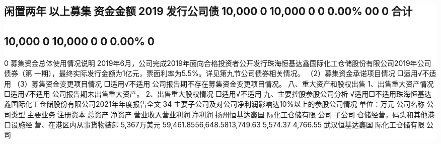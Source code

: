 闲置两年
以上募集
资金金额
2019
发行公司债
10,000
0
10,000
0
0
0.00%
00
0
合计
--
10,000
0
10,000
0
0
0.00%
0
--
0
募集资金总体使用情况说明
2019年6月，公司完成2019年面向合格投资者公开发行珠海恒基达鑫国际化工仓储股份有限公司2019年公司债券（第
一期），最终实际发行金额为1亿元，票面利率为5.5%。详见第九节公司债券相关情况。
（2）募集资金承诺项目情况
□适用√不适用
（3）募集资金变更项目情况
□适用√不适用
公司报告期不存在募集资金变更项目情况。
八、重大资产和股权出售
1、出售重大资产情况
□适用√不适用
公司报告期未出售重大资产。
2、出售重大股权情况
□适用√不适用
九、主要控股参股公司分析
√适用□不适用珠海恒基达鑫国际化工仓储股份有限公司2021年年度报告全文
34
主要子公司及对公司净利润影响达10%以上的参股公司情况
单位：万元
公司名称
公司类型
主要业务
注册资本
总资产
净资产
营业收入营业利润
净利润
扬州恒基达鑫国
际化工仓储有限
公司
子公司
仓储经营，码头和其他港口设施经
营、在港区内从事货物装卸
5,367万美元
59,461.8556,648.5813,749.63
5,574.37
4,766.55
武汉恒基达鑫国
际化工仓储有限
公司